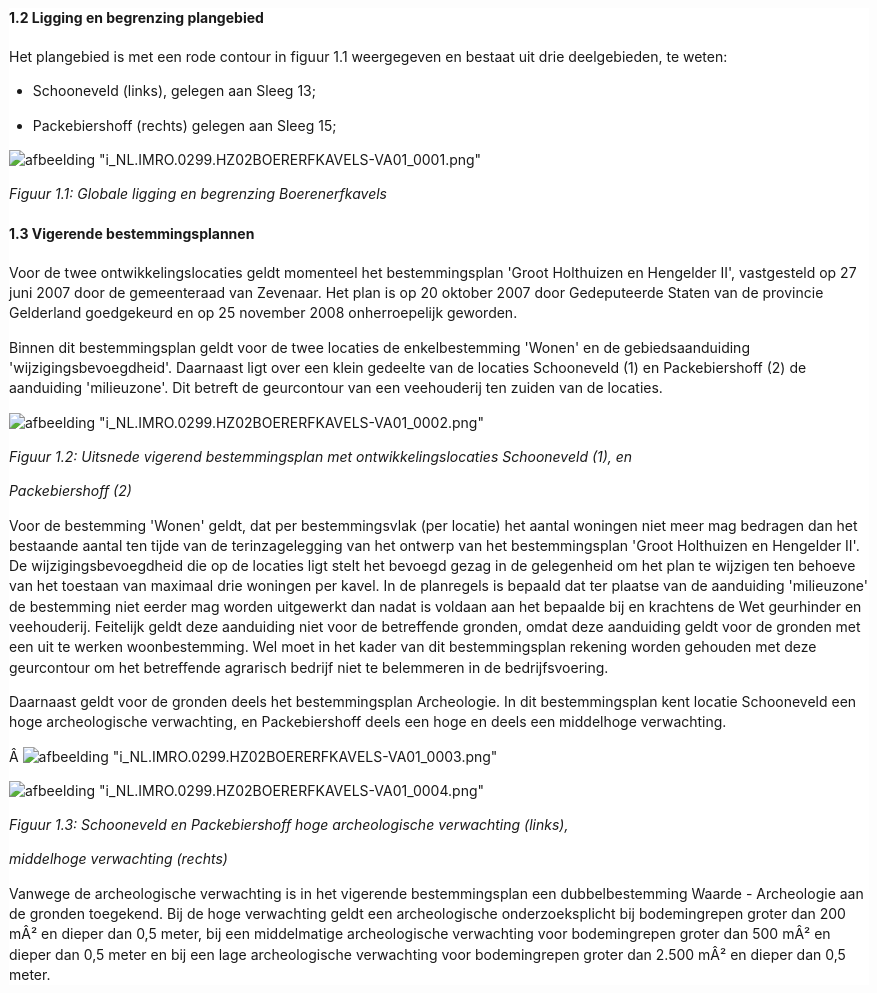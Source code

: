 #### 1\.2 Ligging en begrenzing plangebied

Het plangebied is met een rode contour in figuur 1\.1 weergegeven en bestaat uit drie deelgebieden, te weten:

* Schooneveld (links), gelegen aan Sleeg 13;

* Packebiershoff (rechts) gelegen aan Sleeg 15;

![afbeelding "i_NL.IMRO.0299.HZ02BOERERFKAVELS-VA01_0001.png"](i_NL.IMRO.0299.HZ02BOERERFKAVELS-VA01_0001.png)

*Figuur 1\.1: Globale ligging en begrenzing Boerenerfkavels*

#### 1\.3 Vigerende bestemmingsplannen

Voor de twee ontwikkelingslocaties geldt momenteel het bestemmingsplan 'Groot Holthuizen en Hengelder II', vastgesteld op 27 juni 2007 door de gemeenteraad van Zevenaar. Het plan is op 20 oktober 2007 door Gedeputeerde Staten van de provincie Gelderland goedgekeurd en op 25 november 2008 onherroepelijk geworden.

Binnen dit bestemmingsplan geldt voor de twee locaties de enkelbestemming 'Wonen' en de gebiedsaanduiding 'wijzigingsbevoegdheid'. Daarnaast ligt over een klein gedeelte van de locaties Schooneveld (1\) en Packebiershoff (2\) de aanduiding 'milieuzone'. Dit betreft de geurcontour van een veehouderij ten zuiden van de locaties.

![afbeelding "i_NL.IMRO.0299.HZ02BOERERFKAVELS-VA01_0002.png"](i_NL.IMRO.0299.HZ02BOERERFKAVELS-VA01_0002.png)

*Figuur 1\.2: Uitsnede vigerend bestemmingsplan met ontwikkelingslocaties Schooneveld (1\), en*

*Packebiershoff (2\)*

Voor de bestemming 'Wonen' geldt, dat per bestemmingsvlak (per locatie) het aantal woningen niet meer mag bedragen dan het bestaande aantal ten tijde van de terinzagelegging van het ontwerp van het bestemmingsplan 'Groot Holthuizen en Hengelder II'. De wijzigingsbevoegdheid die op de locaties ligt stelt het bevoegd gezag in de gelegenheid om het plan te wijzigen ten behoeve van het toestaan van maximaal drie woningen per kavel. In de planregels is bepaald dat ter plaatse van de aanduiding 'milieuzone' de bestemming niet eerder mag worden uitgewerkt dan nadat is voldaan aan het bepaalde bij en krachtens de Wet geurhinder en veehouderij. Feitelijk geldt deze aanduiding niet voor de betreffende gronden, omdat deze aanduiding geldt voor de gronden met een uit te werken woonbestemming. Wel moet in het kader van dit bestemmingsplan rekening worden gehouden met deze geurcontour om het betreffende agrarisch bedrijf niet te belemmeren in de bedrijfsvoering.

Daarnaast geldt voor de gronden deels het bestemmingsplan Archeologie. In dit bestemmingsplan kent locatie Schooneveld een hoge archeologische verwachting, en Packebiershoff deels een hoge en deels een middelhoge verwachting.

Â ![afbeelding "i_NL.IMRO.0299.HZ02BOERERFKAVELS-VA01_0003.png"](i_NL.IMRO.0299.HZ02BOERERFKAVELS-VA01_0003.png)

![afbeelding "i_NL.IMRO.0299.HZ02BOERERFKAVELS-VA01_0004.png"](i_NL.IMRO.0299.HZ02BOERERFKAVELS-VA01_0004.png)

*Figuur 1\.3: Schooneveld en Packebiershoff hoge archeologische verwachting (links),*

*middelhoge verwachting (rechts)*

Vanwege de archeologische verwachting is in het vigerende bestemmingsplan een dubbelbestemming Waarde \- Archeologie aan de gronden toegekend. Bij de hoge verwachting geldt een archeologische onderzoeksplicht bij bodemingrepen groter dan 200 mÂ² en dieper dan 0,5 meter, bij een middelmatige archeologische verwachting voor bodemingrepen groter dan 500 mÂ² en dieper dan 0,5 meter en bij een lage archeologische verwachting voor bodemingrepen groter dan 2\.500 mÂ² en dieper dan 0,5 meter.
